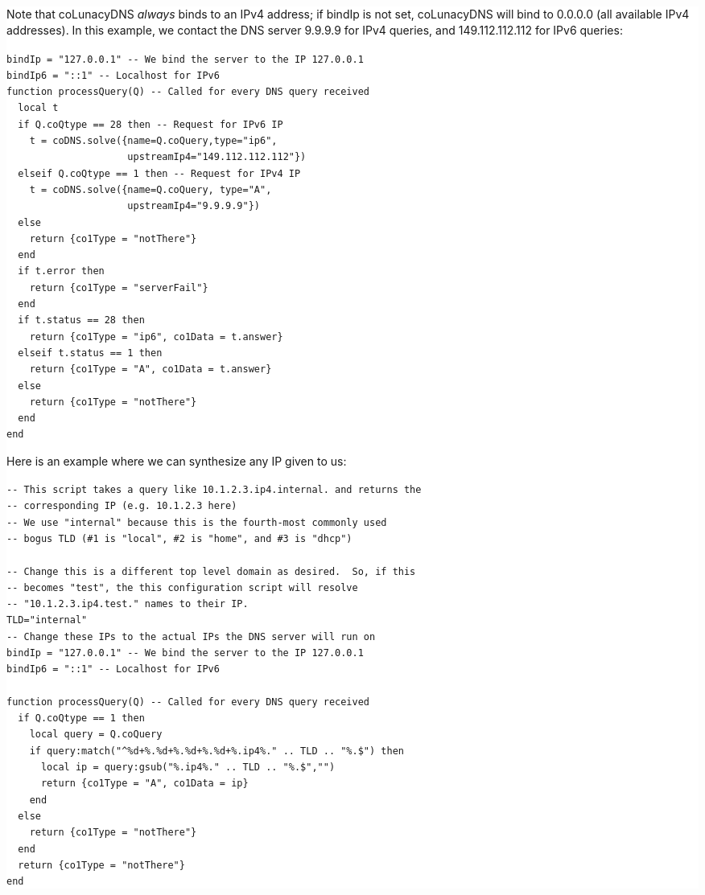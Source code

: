 Note that coLunacyDNS *always* binds to an IPv4 address; if 
bindIp is not set, coLunacyDNS will bind to 0.0.0.0 (all available IPv4 
addresses). In this example, we contact the DNS server 9.9.9.9 for IPv4 
queries, and 149.112.112.112 for IPv6 queries:

```
bindIp = "127.0.0.1" -- We bind the server to the IP 127.0.0.1 
bindIp6 = "::1" -- Localhost for IPv6 
function processQuery(Q) -- Called for every DNS query received 
  local t 
  if Q.coQtype == 28 then -- Request for IPv6 IP 
    t = coDNS.solve({name=Q.coQuery,type="ip6",  
                     upstreamIp4="149.112.112.112"}) 
  elseif Q.coQtype == 1 then -- Request for IPv4 IP 
    t = coDNS.solve({name=Q.coQuery, type="A",  
                     upstreamIp4="9.9.9.9"}) 
  else 
    return {co1Type = "notThere"} 
  end 
  if t.error then 
    return {co1Type = "serverFail"} 
  end 
  if t.status == 28 then 
    return {co1Type = "ip6", co1Data = t.answer} 
  elseif t.status == 1 then 
    return {co1Type = "A", co1Data = t.answer} 
  else 
    return {co1Type = "notThere"} 
  end  
end 
```

Here is an example where we can synthesize any IP given to us:

```
-- This script takes a query like 10.1.2.3.ip4.internal. and returns the 
-- corresponding IP (e.g. 10.1.2.3 here) 
-- We use "internal" because this is the fourth-most commonly used 
-- bogus TLD (#1 is "local", #2 is "home", and #3 is "dhcp") 
 
-- Change this is a different top level domain as desired.  So, if this 
-- becomes "test", the this configuration script will resolve  
-- "10.1.2.3.ip4.test." names to their IP. 
TLD="internal" 
-- Change these IPs to the actual IPs the DNS server will run on 
bindIp = "127.0.0.1" -- We bind the server to the IP 127.0.0.1 
bindIp6 = "::1" -- Localhost for IPv6 
 
function processQuery(Q) -- Called for every DNS query received 
  if Q.coQtype == 1 then 
    local query = Q.coQuery 
    if query:match("^%d+%.%d+%.%d+%.%d+%.ip4%." .. TLD .. "%.$") then 
      local ip = query:gsub("%.ip4%." .. TLD .. "%.$","") 
      return {co1Type = "A", co1Data = ip} 
    end 
  else 
    return {co1Type = "notThere"} 
  end 
  return {co1Type = "notThere"} 
end 
```
